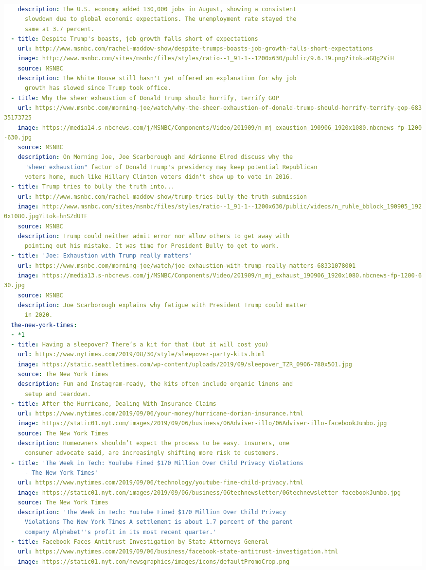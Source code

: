 ```yaml
    description: The U.S. economy added 130,000 jobs in August, showing a consistent
      slowdown due to global economic expectations. The unemployment rate stayed the
      same at 3.7 percent.
  - title: Despite Trump's boasts, job growth falls short of expectations
    url: http://www.msnbc.com/rachel-maddow-show/despite-trumps-boasts-job-growth-falls-short-expectations
    image: http://www.msnbc.com/sites/msnbc/files/styles/ratio--1_91-1--1200x630/public/9.6.19.png?itok=aGQg2ViH
    source: MSNBC
    description: The White House still hasn't yet offered an explanation for why job
      growth has slowed since Trump took office.
  - title: Why the sheer exhaustion of Donald Trump should horrify, terrify GOP
    url: https://www.msnbc.com/morning-joe/watch/why-the-sheer-exhaustion-of-donald-trump-should-horrify-terrify-gop-68335173725
    image: https://media14.s-nbcnews.com/j/MSNBC/Components/Video/201909/n_mj_exaustion_190906_1920x1080.nbcnews-fp-1200-630.jpg
    source: MSNBC
    description: On Morning Joe, Joe Scarborough and Adrienne Elrod discuss why the
      "sheer exhaustion" factor of Donald Trump's presidency may keep potential Republican
      voters home, much like Hillary Clinton voters didn't show up to vote in 2016.
  - title: Trump tries to bully the truth into...
    url: http://www.msnbc.com/rachel-maddow-show/trump-tries-bully-the-truth-submission
    image: http://www.msnbc.com/sites/msnbc/files/styles/ratio--1_91-1--1200x630/public/videos/n_ruhle_bblock_190905_1920x1080.jpg?itok=hnSZdUTF
    source: MSNBC
    description: Trump could neither admit error nor allow others to get away with
      pointing out his mistake. It was time for President Bully to get to work.
  - title: 'Joe: Exhaustion with Trump really matters'
    url: https://www.msnbc.com/morning-joe/watch/joe-exhaustion-with-trump-really-matters-68331078001
    image: https://media13.s-nbcnews.com/j/MSNBC/Components/Video/201909/n_mj_exhaust_190906_1920x1080.nbcnews-fp-1200-630.jpg
    source: MSNBC
    description: Joe Scarborough explains why fatigue with President Trump could matter
      in 2020.
  the-new-york-times:
  - *1
  - title: Having a sleepover? There’s a kit for that (but it will cost you)
    url: https://www.nytimes.com/2019/08/30/style/sleepover-party-kits.html
    image: https://static.seattletimes.com/wp-content/uploads/2019/09/sleepover_TZR_0906-780x501.jpg
    source: The New York Times
    description: Fun and Instagram-ready, the kits often include organic linens and
      setup and teardown.
  - title: After the Hurricane, Dealing With Insurance Claims
    url: https://www.nytimes.com/2019/09/06/your-money/hurricane-dorian-insurance.html
    image: https://static01.nyt.com/images/2019/09/06/business/06Adviser-illo/06Adviser-illo-facebookJumbo.jpg
    source: The New York Times
    description: Homeowners shouldn’t expect the process to be easy. Insurers, one
      consumer advocate said, are increasingly shifting more risk to customers.
  - title: 'The Week in Tech: YouTube Fined $170 Million Over Child Privacy Violations
      - The New York Times'
    url: https://www.nytimes.com/2019/09/06/technology/youtube-fine-child-privacy.html
    image: https://static01.nyt.com/images/2019/09/06/business/06technewsletter/06technewsletter-facebookJumbo.jpg
    source: The New York Times
    description: 'The Week in Tech: YouTube Fined $170 Million Over Child Privacy
      Violations The New York Times A settlement is about 1.7 percent of the parent
      company Alphabet''s profit in its most recent quarter.'
  - title: Facebook Faces Antitrust Investigation by State Attorneys General
    url: https://www.nytimes.com/2019/09/06/business/facebook-state-antitrust-investigation.html
    image: https://static01.nyt.com/newsgraphics/images/icons/defaultPromoCrop.png
```